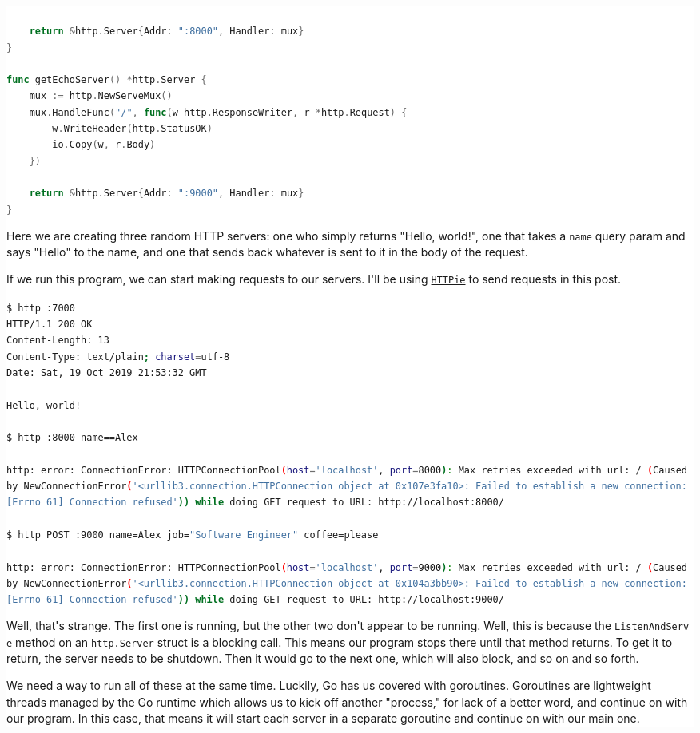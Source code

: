 ```go

	return &http.Server{Addr: ":8000", Handler: mux}
}

func getEchoServer() *http.Server {
	mux := http.NewServeMux()
	mux.HandleFunc("/", func(w http.ResponseWriter, r *http.Request) {
		w.WriteHeader(http.StatusOK)
		io.Copy(w, r.Body)
	})

	return &http.Server{Addr: ":9000", Handler: mux}
}
``` 

Here we are creating three random HTTP servers: one who simply returns "Hello, world!", one that takes a `name` query param and says "Hello" to the name, and one that sends back whatever is sent to it in the body of the request.
 
If we run this program, we can start making requests to our servers. I'll be using [`HTTPie`](https://httpie.org/) to send requests in this post.
 
```bash
$ http :7000
HTTP/1.1 200 OK
Content-Length: 13
Content-Type: text/plain; charset=utf-8
Date: Sat, 19 Oct 2019 21:53:32 GMT

Hello, world!

$ http :8000 name==Alex

http: error: ConnectionError: HTTPConnectionPool(host='localhost', port=8000): Max retries exceeded with url: / (Caused by NewConnectionError('<urllib3.connection.HTTPConnection object at 0x107e3fa10>: Failed to establish a new connection: [Errno 61] Connection refused')) while doing GET request to URL: http://localhost:8000/

$ http POST :9000 name=Alex job="Software Engineer" coffee=please

http: error: ConnectionError: HTTPConnectionPool(host='localhost', port=9000): Max retries exceeded with url: / (Caused by NewConnectionError('<urllib3.connection.HTTPConnection object at 0x104a3bb90>: Failed to establish a new connection: [Errno 61] Connection refused')) while doing GET request to URL: http://localhost:9000/
``` 

Well, that's strange. The first one is running, but the other two don't appear to be running. Well, this is because the `ListenAndServe` method on an `http.Server` struct is a blocking call. This means our program stops there until that method returns. To get it to return, the server needs to be shutdown. Then it would go to the next one, which will also block, and so on and so forth. 
   
We need a way to run all of these at the same time. Luckily, Go has us covered with goroutines. Goroutines are lightweight threads managed by the Go runtime which allows us to kick off another "process," for lack of a better word, and continue on with our program. In this case, that means it will start each server in a separate goroutine and continue on with our main one.
   